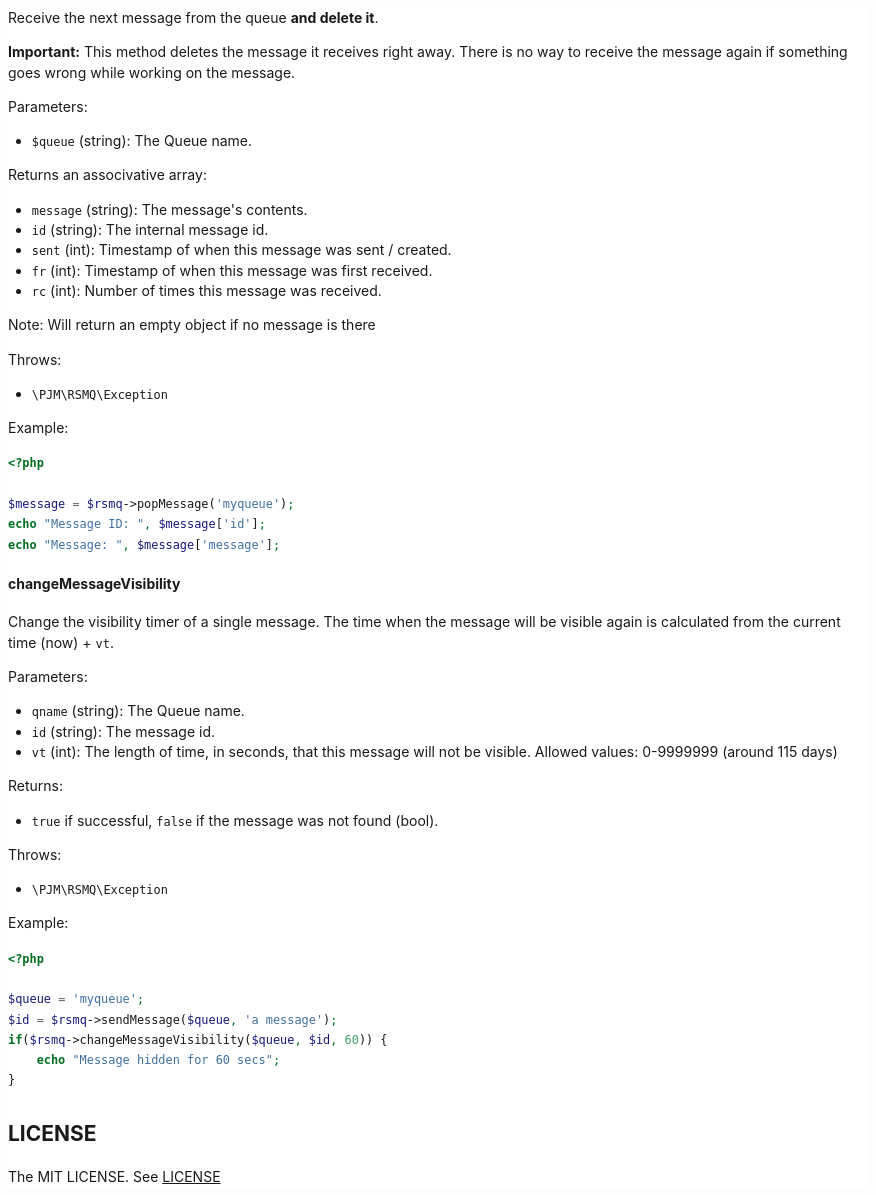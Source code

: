 Receive the next message from the queue **and delete it**.

**Important:** This method deletes the message it receives right away. There is no way to receive the message again if
something goes wrong while working on the message.

Parameters:

* `$queue` (string): The Queue name.

Returns an associvative array:

* `message` (string): The message's contents.
* `id` (string): The internal message id.
* `sent` (int): Timestamp of when this message was sent / created.
* `fr` (int): Timestamp of when this message was first received.
* `rc` (int): Number of times this message was received.

Note: Will return an empty object if no message is there

Throws:

* `\PJM\RSMQ\Exception`

Example:

```php
<?php

$message = $rsmq->popMessage('myqueue');
echo "Message ID: ", $message['id'];
echo "Message: ", $message['message'];
```

#### changeMessageVisibility

Change the visibility timer of a single message.
The time when the message will be visible again is calculated from the current time (now) + `vt`.

Parameters:

* `qname` (string): The Queue name.
* `id` (string): The message id.
* `vt` (int): The length of time, in seconds, that this message will not be visible. Allowed values: 0-9999999 (around
  115 days)

Returns:

* `true` if successful, `false` if the message was not found (bool).

Throws:

* `\PJM\RSMQ\Exception`

Example:

```php
<?php

$queue = 'myqueue';
$id = $rsmq->sendMessage($queue, 'a message');
if($rsmq->changeMessageVisibility($queue, $id, 60)) {
	echo "Message hidden for 60 secs";
}
```

## LICENSE

The MIT LICENSE. See [LICENSE](./LICENSE)
